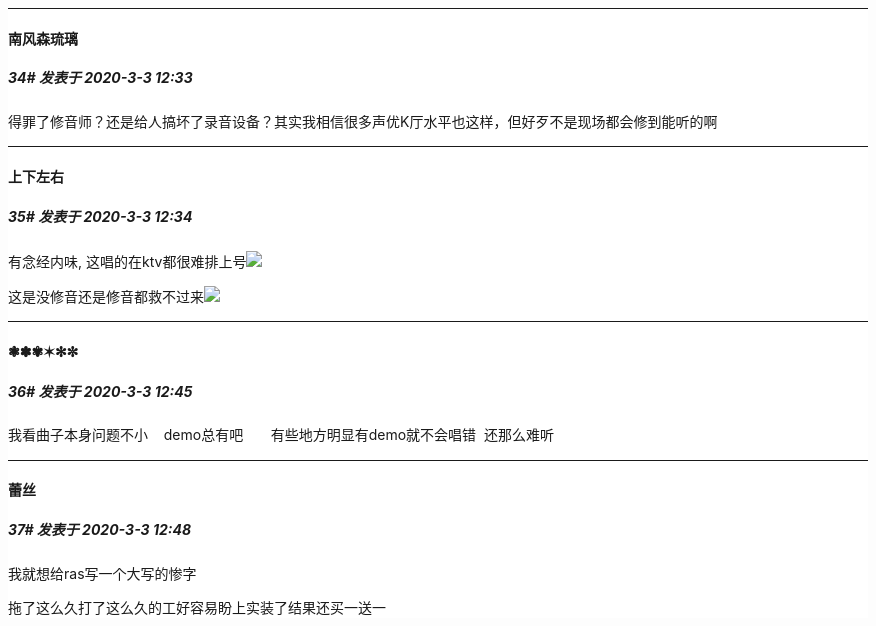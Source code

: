 




-----

####  南风森琉璃  
##### 34#       发表于 2020-3-3 12:33




得罪了修音师？还是给人搞坏了录音设备？其实我相信很多声优K厅水平也这样，但好歹不是现场都会修到能听的啊







-----

####  上下左右  
##### 35#       发表于 2020-3-3 12:34




有念经内味, 这唱的在ktv都很难排上号<img src="https://static.saraba1st.com/image/smiley/face2017/053.png" referrerpolicy="no-referrer">

这是没修音还是修音都救不过来<img src="https://static.saraba1st.com/image/smiley/face2017/067.png" referrerpolicy="no-referrer">







-----

####  ❃✽✾✶✻✼  
##### 36#       发表于 2020-3-3 12:45




我看曲子本身问题不小    demo总有吧       有些地方明显有demo就不会唱错  还那么难听   







-----

####  蕾丝  
##### 37#       发表于 2020-3-3 12:48




我就想给ras写一个大写的惨字


拖了这么久打了这么久的工好容易盼上实装了结果还买一送一

